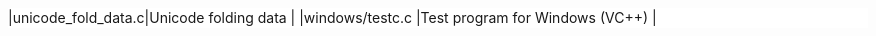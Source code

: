 |unicode_fold_data.c|Unicode folding data                                    |
|windows/testc.c    |Test program for Windows (VC++)                        |
